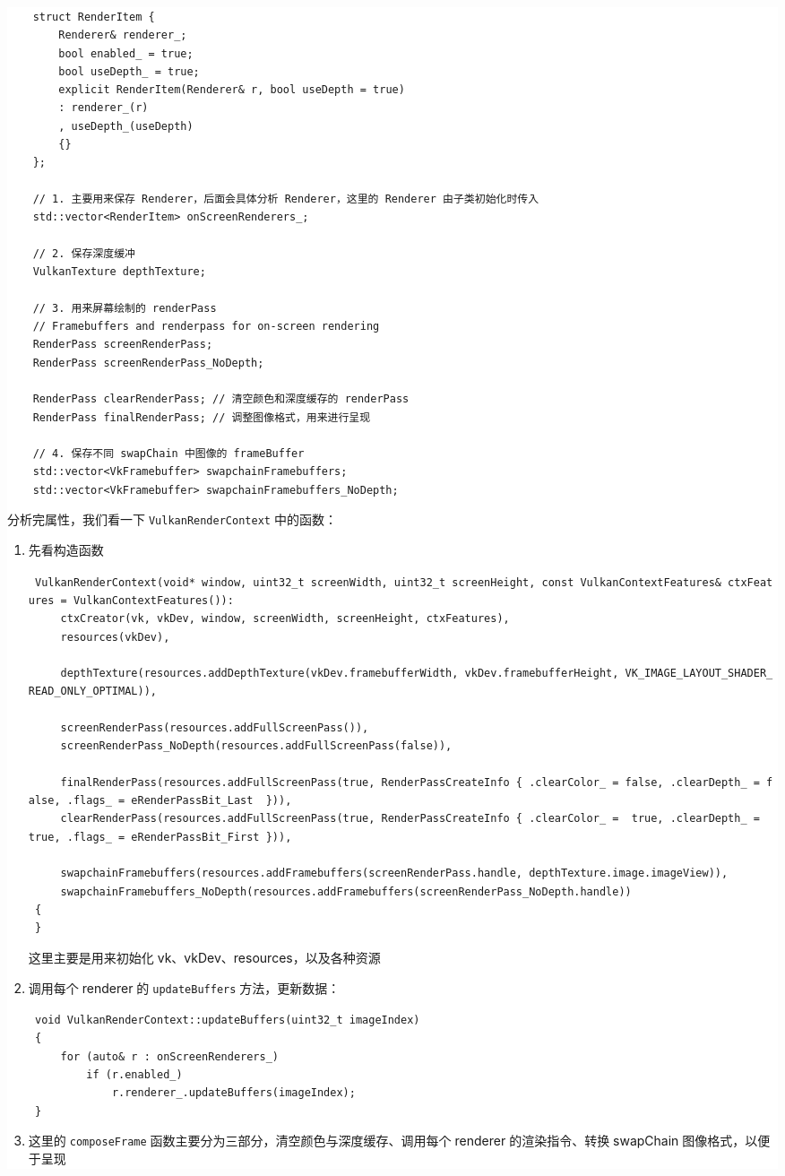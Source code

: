         struct RenderItem {
        	Renderer& renderer_;
        	bool enabled_ = true;
        	bool useDepth_ = true;
        	explicit RenderItem(Renderer& r, bool useDepth = true)
        	: renderer_(r)
        	, useDepth_(useDepth)
        	{}
        };

        // 1. 主要用来保存 Renderer，后面会具体分析 Renderer，这里的 Renderer 由子类初始化时传入
        std::vector<RenderItem> onScreenRenderers_;

        // 2. 保存深度缓冲
    	VulkanTexture depthTexture;
    
        // 3. 用来屏幕绘制的 renderPass
    	// Framebuffers and renderpass for on-screen rendering
    	RenderPass screenRenderPass;
    	RenderPass screenRenderPass_NoDepth;

    	RenderPass clearRenderPass; // 清空颜色和深度缓存的 renderPass
    	RenderPass finalRenderPass; // 调整图像格式，用来进行呈现

        // 4. 保存不同 swapChain 中图像的 frameBuffer
    	std::vector<VkFramebuffer> swapchainFramebuffers;
    	std::vector<VkFramebuffer> swapchainFramebuffers_NoDepth;

分析完属性，我们看一下 `VulkanRenderContext` 中的函数：
1. 先看构造函数

        VulkanRenderContext(void* window, uint32_t screenWidth, uint32_t screenHeight, const VulkanContextFeatures& ctxFeatures = VulkanContextFeatures()):
	    	ctxCreator(vk, vkDev, window, screenWidth, screenHeight, ctxFeatures),
	    	resources(vkDev),

	    	depthTexture(resources.addDepthTexture(vkDev.framebufferWidth, vkDev.framebufferHeight, VK_IMAGE_LAYOUT_SHADER_READ_ONLY_OPTIMAL)),

	    	screenRenderPass(resources.addFullScreenPass()),
	    	screenRenderPass_NoDepth(resources.addFullScreenPass(false)),

	    	finalRenderPass(resources.addFullScreenPass(true, RenderPassCreateInfo { .clearColor_ = false, .clearDepth_ = false, .flags_ = eRenderPassBit_Last  })),
	    	clearRenderPass(resources.addFullScreenPass(true, RenderPassCreateInfo { .clearColor_ =  true, .clearDepth_ =  true, .flags_ = eRenderPassBit_First })),

	    	swapchainFramebuffers(resources.addFramebuffers(screenRenderPass.handle, depthTexture.image.imageView)),
	    	swapchainFramebuffers_NoDepth(resources.addFramebuffers(screenRenderPass_NoDepth.handle))
	    {
	    }
    这里主要是用来初始化 vk、vkDev、resources，以及各种资源
2. 调用每个 renderer 的 `updateBuffers` 方法，更新数据：

        void VulkanRenderContext::updateBuffers(uint32_t imageIndex)
        {
        	for (auto& r : onScreenRenderers_)
        		if (r.enabled_)
        			r.renderer_.updateBuffers(imageIndex);
        }
3. 这里的 `composeFrame` 函数主要分为三部分，清空颜色与深度缓存、调用每个 renderer 的渲染指令、转换 swapChain 图像格式，以便于呈现
